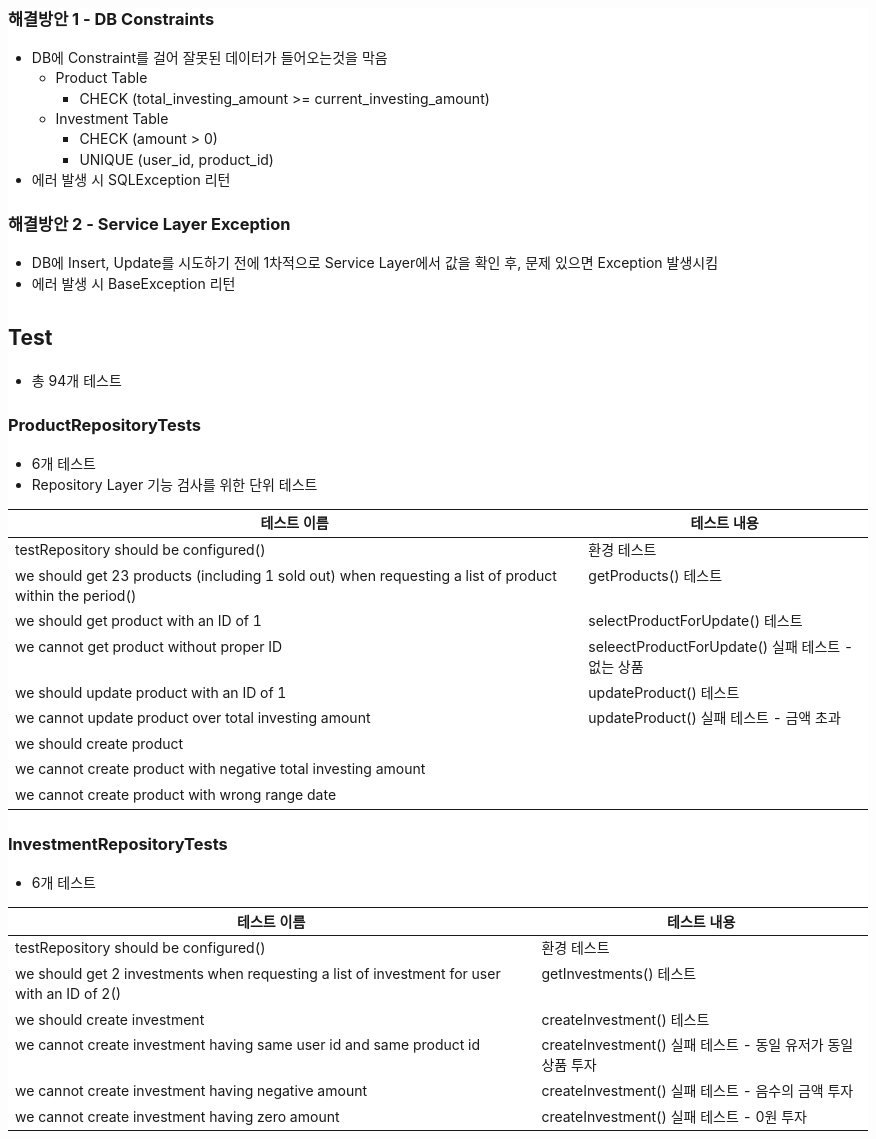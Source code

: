 ### 해결방안 1 - DB Constraints
* DB에 Constraint를 걸어 잘못된 데이터가 들어오는것을 막음
  * Product Table
    * CHECK (total_investing_amount >= current_investing_amount)
  * Investment Table
    * CHECK (amount > 0)
    * UNIQUE (user_id, product_id)
* 에러 발생 시 SQLException 리턴

### 해결방안 2 - Service Layer Exception
* DB에 Insert, Update를 시도하기 전에 1차적으로 Service Layer에서 값을 확인 후, 문제 있으면 Exception 발생시킴
* 에러 발생 시 BaseException 리턴

## Test
* 총 94개 테스트

### ProductRepositoryTests
* 6개 테스트
* Repository Layer 기능 검사를 위한 단위 테스트

| 테스트 이름 | 테스트 내용 |
|---|---|
|testRepository should be configured() | 환경 테스트 |
|we should get 23 products (including 1 sold out) when requesting a list of product within the period()| getProducts() 테스트|
|we should get product with an ID of 1| selectProductForUpdate() 테스트|
|we cannot get product without proper ID| seleectProductForUpdate() 실패 테스트 - 없는 상품|
|we should update product with an ID of 1| updateProduct() 테스트|
|we cannot update product over total investing amount| updateProduct() 실패 테스트 - 금액 초과|
|we should create product| |
|we cannot create product with negative total investing amount||
|we cannot create product with wrong range date||


### InvestmentRepositoryTests
* 6개 테스트

| 테스트 이름 | 테스트 내용 |
|---|---|
|testRepository should be configured() | 환경 테스트 |
|we should get 2 investments when requesting a list of investment for user with an ID of 2()| getInvestments() 테스트|
|we should create investment| createInvestment() 테스트|
|we cannot create investment having same user id and same product id| createInvestment() 실패 테스트 - 동일 유저가 동일 상품 투자|
|we cannot create investment having negative amount| createInvestment() 실패 테스트 - 음수의 금액 투자|
|we cannot create investment having zero amount| createInvestment() 실패 테스트 - 0원 투자|
